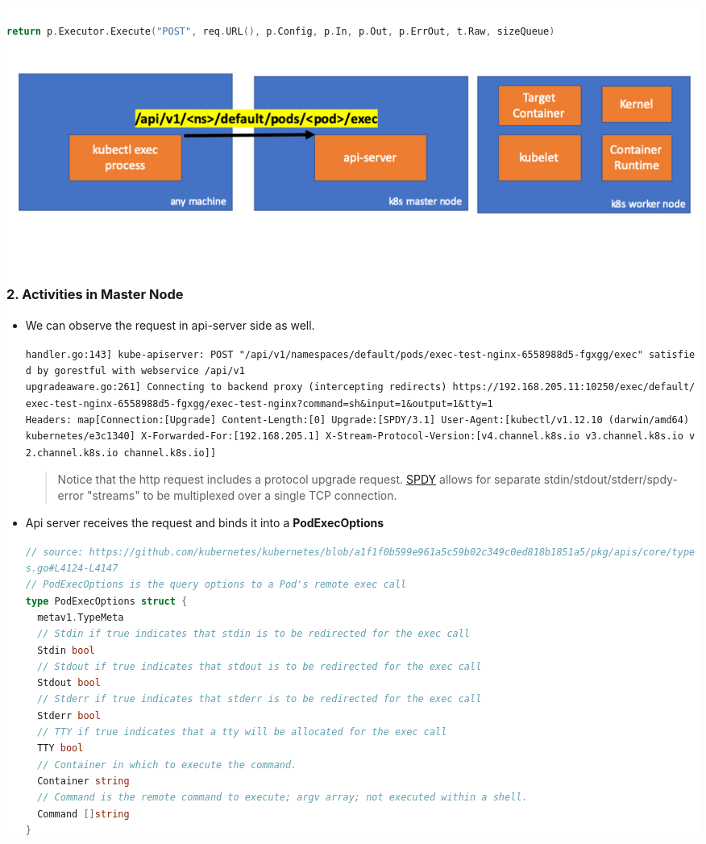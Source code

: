   ```go

  return p.Executor.Execute("POST", req.URL(), p.Config, p.In, p.Out, p.ErrOut, t.Raw, sizeQueue)
  ```
![rest-request](/img/kubectl-exec/rest-request.png)


<br>

### 2. Activities in Master Node

- We can observe the request in api-server side as well.

  ```
  handler.go:143] kube-apiserver: POST "/api/v1/namespaces/default/pods/exec-test-nginx-6558988d5-fgxgg/exec" satisfied by gorestful with webservice /api/v1
  upgradeaware.go:261] Connecting to backend proxy (intercepting redirects) https://192.168.205.11:10250/exec/default/exec-test-nginx-6558988d5-fgxgg/exec-test-nginx?command=sh&input=1&output=1&tty=1
  Headers: map[Connection:[Upgrade] Content-Length:[0] Upgrade:[SPDY/3.1] User-Agent:[kubectl/v1.12.10 (darwin/amd64) kubernetes/e3c1340] X-Forwarded-For:[192.168.205.1] X-Stream-Protocol-Version:[v4.channel.k8s.io v3.channel.k8s.io v2.channel.k8s.io channel.k8s.io]]
  ```
  > Notice that the http request includes a protocol upgrade request. [SPDY](https://www.wikiwand.com/en/SPDY) allows for separate stdin/stdout/stderr/spdy-error "streams" to be multiplexed over a single TCP connection.

- Api server receives the request and binds it into a <b>PodExecOptions</b>
  ```go
  // source: https://github.com/kubernetes/kubernetes/blob/a1f1f0b599e961a5c59b02c349c0ed818b1851a5/pkg/apis/core/types.go#L4124-L4147
  // PodExecOptions is the query options to a Pod's remote exec call
  type PodExecOptions struct {
    metav1.TypeMeta
    // Stdin if true indicates that stdin is to be redirected for the exec call
    Stdin bool
    // Stdout if true indicates that stdout is to be redirected for the exec call
    Stdout bool
    // Stderr if true indicates that stderr is to be redirected for the exec call
    Stderr bool
    // TTY if true indicates that a tty will be allocated for the exec call
    TTY bool
    // Container in which to execute the command.
    Container string
    // Command is the remote command to execute; argv array; not executed within a shell.
    Command []string
  }
  ```
